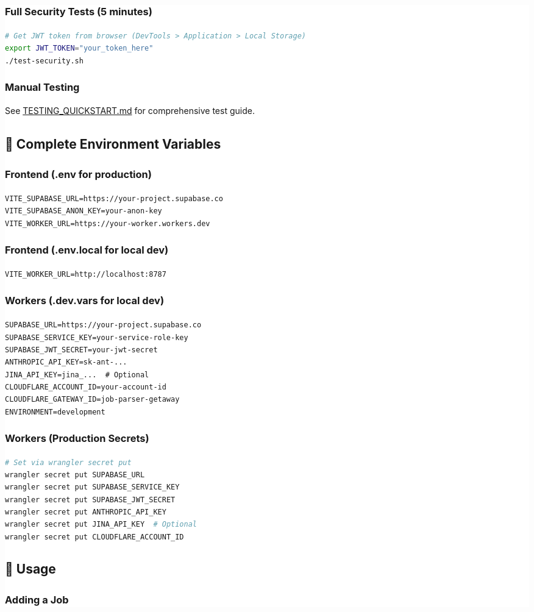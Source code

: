 ### Full Security Tests (5 minutes)
```bash
# Get JWT token from browser (DevTools > Application > Local Storage)
export JWT_TOKEN="your_token_here"
./test-security.sh
```

### Manual Testing
See [TESTING_QUICKSTART.md](../TESTING_QUICKSTART.md) for comprehensive test guide.

## 🔑 Complete Environment Variables

### Frontend (.env for production)
```env
VITE_SUPABASE_URL=https://your-project.supabase.co
VITE_SUPABASE_ANON_KEY=your-anon-key
VITE_WORKER_URL=https://your-worker.workers.dev
```

### Frontend (.env.local for local dev)
```env
VITE_WORKER_URL=http://localhost:8787
```

### Workers (.dev.vars for local dev)
```env
SUPABASE_URL=https://your-project.supabase.co
SUPABASE_SERVICE_KEY=your-service-role-key
SUPABASE_JWT_SECRET=your-jwt-secret
ANTHROPIC_API_KEY=sk-ant-...
JINA_API_KEY=jina_...  # Optional
CLOUDFLARE_ACCOUNT_ID=your-account-id
CLOUDFLARE_GATEWAY_ID=job-parser-getaway
ENVIRONMENT=development
```

### Workers (Production Secrets)
```bash
# Set via wrangler secret put
wrangler secret put SUPABASE_URL
wrangler secret put SUPABASE_SERVICE_KEY
wrangler secret put SUPABASE_JWT_SECRET
wrangler secret put ANTHROPIC_API_KEY
wrangler secret put JINA_API_KEY  # Optional
wrangler secret put CLOUDFLARE_ACCOUNT_ID
```

## 📝 Usage

### Adding a Job
